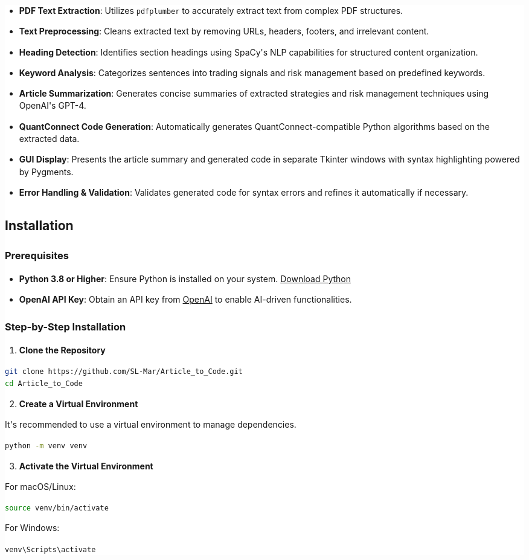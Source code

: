 - **PDF Text Extraction**: Utilizes `pdfplumber` to accurately extract text from complex PDF structures.
  
- **Text Preprocessing**: Cleans extracted text by removing URLs, headers, footers, and irrelevant content.
  
- **Heading Detection**: Identifies section headings using SpaCy's NLP capabilities for structured content organization.
  
- **Keyword Analysis**: Categorizes sentences into trading signals and risk management based on predefined keywords.
  
- **Article Summarization**: Generates concise summaries of extracted strategies and risk management techniques using OpenAI's GPT-4.
  
- **QuantConnect Code Generation**: Automatically generates QuantConnect-compatible Python algorithms based on the extracted data.
  
- **GUI Display**: Presents the article summary and generated code in separate Tkinter windows with syntax highlighting powered by Pygments.
  
- **Error Handling & Validation**: Validates generated code for syntax errors and refines it automatically if necessary.

## Installation

### Prerequisites

- **Python 3.8 or Higher**: Ensure Python is installed on your system. [Download Python](https://www.python.org/downloads/)
  
- **OpenAI API Key**: Obtain an API key from [OpenAI](https://platform.openai.com/account/api-keys) to enable AI-driven functionalities.

### Step-by-Step Installation

1. **Clone the Repository**
```bash
git clone https://github.com/SL-Mar/Article_to_Code.git
cd Article_to_Code
```
2. **Create a Virtual Environment**
   
It's recommended to use a virtual environment to manage dependencies.
```bash
python -m venv venv
```

3. **Activate the Virtual Environment**

For macOS/Linux:
```bash
source venv/bin/activate
```

For Windows:
```bash
venv\Scripts\activate
```
    